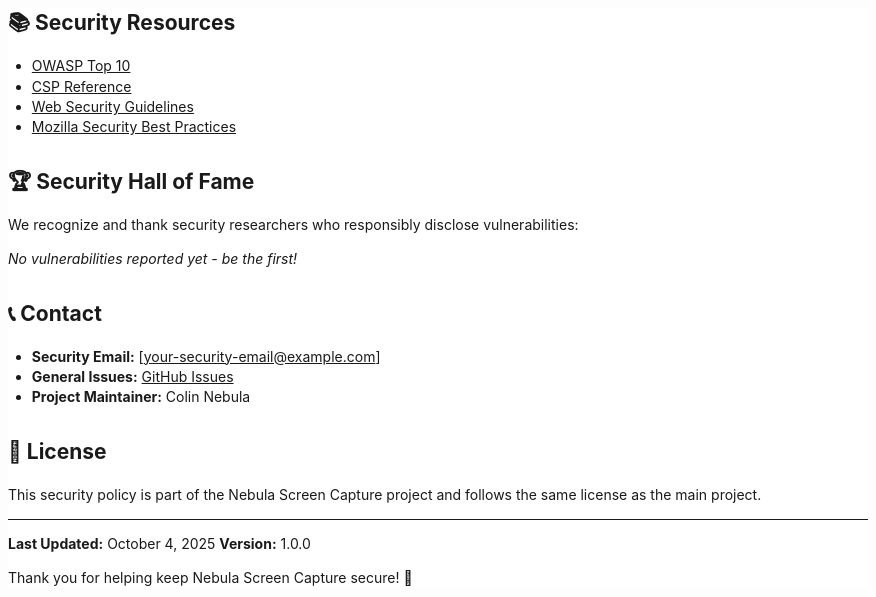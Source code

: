 ## 📚 Security Resources

- [OWASP Top 10](https://owasp.org/www-project-top-ten/)
- [CSP Reference](https://content-security-policy.com/)
- [Web Security Guidelines](https://web.dev/secure/)
- [Mozilla Security Best Practices](https://infosec.mozilla.org/guidelines/web_security)

## 🏆 Security Hall of Fame

We recognize and thank security researchers who responsibly disclose vulnerabilities:

_No vulnerabilities reported yet - be the first!_

## 📞 Contact

- **Security Email:** [your-security-email@example.com]
- **General Issues:** [GitHub Issues](https://github.com/ColinNebula/nebula-screen-capture/issues)
- **Project Maintainer:** Colin Nebula

## 📄 License

This security policy is part of the Nebula Screen Capture project and follows the same license as the main project.

---

**Last Updated:** October 4, 2025
**Version:** 1.0.0

Thank you for helping keep Nebula Screen Capture secure! 🙏
